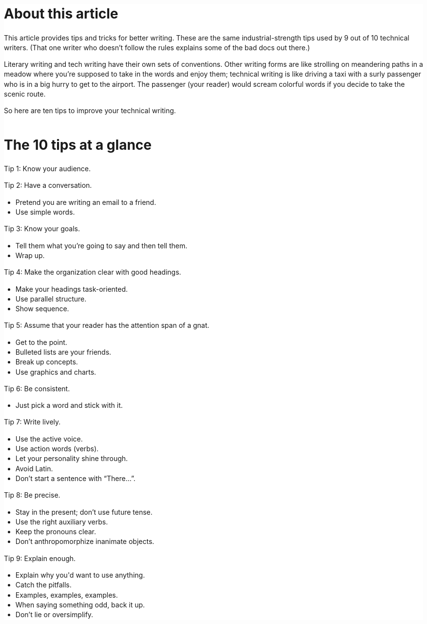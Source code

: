 # About this article #

This article provides tips and tricks for better writing. These are the same industrial-strength tips used by 9 out of 10 technical writers. (That one writer who doesn’t follow the rules explains some of the bad docs out there.)

Literary writing and tech writing have their own sets of conventions. Other writing forms are like strolling on meandering paths in a meadow where you’re supposed to take in the words and enjoy them; technical writing is like driving a taxi with a surly passenger who is in a big hurry to get to the airport. The passenger (your reader) would scream colorful words if you decide to take the scenic route.

So here are ten tips to improve your technical writing.

# The 10 tips at a glance #

Tip 1: Know your audience.

Tip 2: Have a conversation.
  * Pretend you are writing an email to a friend.
  * Use simple words.

Tip 3: Know your goals.
  * Tell them what you’re going to say and then tell them.
  * Wrap up.

Tip 4: Make the organization clear with good headings.
  * Make your headings task-oriented.
  * Use parallel structure.
  * Show sequence.

Tip 5: Assume that your reader has the attention span of a gnat.
  * Get to the point.
  * Bulleted lists are your friends.
  * Break up concepts.
  * Use graphics and charts.

Tip 6: Be consistent.
  * Just pick a word and stick with it.

Tip 7: Write lively.
  * Use the active voice.
  * Use action words (verbs).
  * Let your personality shine through.
  * Avoid Latin.
  * Don’t start a sentence with “There...”.

Tip 8: Be precise.
  * Stay in the present; don’t use future tense.
  * Use the right auxiliary verbs.
  * Keep the pronouns clear.
  * Don’t anthropomorphize inanimate objects.

Tip 9: Explain enough.
  * Explain why you'd want to use anything.
  * Catch the pitfalls.
  * Examples, examples, examples.
  * When saying something odd, back it up.
  * Don’t lie or oversimplify.
